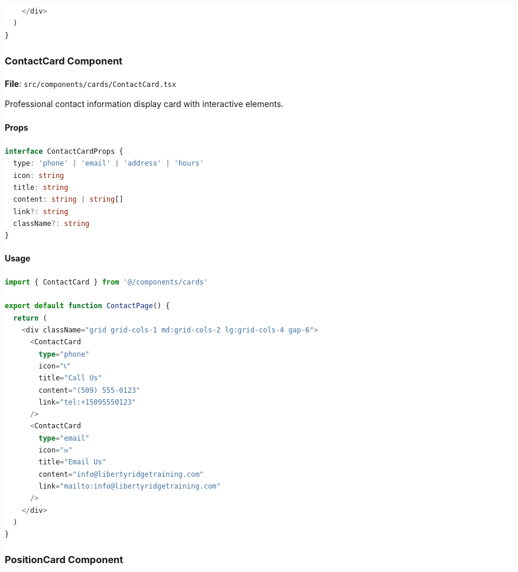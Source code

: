 ```typescript
    </div>
  )
}
```

### ContactCard Component

**File**: `src/components/cards/ContactCard.tsx`

Professional contact information display card with interactive elements.

#### Props

```typescript
interface ContactCardProps {
  type: 'phone' | 'email' | 'address' | 'hours'
  icon: string
  title: string
  content: string | string[]
  link?: string
  className?: string
}
```

#### Usage

```typescript
import { ContactCard } from '@/components/cards'

export default function ContactPage() {
  return (
    <div className="grid grid-cols-1 md:grid-cols-2 lg:grid-cols-4 gap-6">
      <ContactCard
        type="phone"
        icon="📞"
        title="Call Us"
        content="(509) 555-0123"
        link="tel:+15095550123"
      />
      <ContactCard
        type="email"
        icon="✉️"
        title="Email Us"
        content="info@libertyridgetraining.com"
        link="mailto:info@libertyridgetraining.com"
      />
    </div>
  )
}
```

### PositionCard Component
